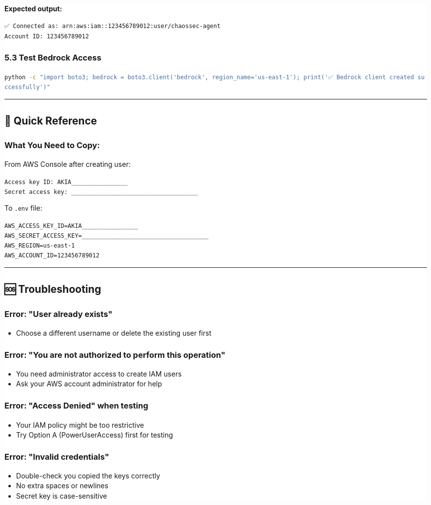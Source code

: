 **Expected output:**
```
✅ Connected as: arn:aws:iam::123456789012:user/chaossec-agent
Account ID: 123456789012
```

### 5.3 Test Bedrock Access
```bash
python -c "import boto3; bedrock = boto3.client('bedrock', region_name='us-east-1'); print('✅ Bedrock client created successfully')"
```

---

## 🎯 Quick Reference

### What You Need to Copy:

From AWS Console after creating user:
```
Access key ID: AKIA________________
Secret access key: ____________________________________
```

To `.env` file:
```env
AWS_ACCESS_KEY_ID=AKIA________________
AWS_SECRET_ACCESS_KEY=____________________________________
AWS_REGION=us-east-1
AWS_ACCOUNT_ID=123456789012
```

---

## 🆘 Troubleshooting

### Error: "User already exists"
- Choose a different username or delete the existing user first

### Error: "You are not authorized to perform this operation"
- You need administrator access to create IAM users
- Ask your AWS account administrator for help

### Error: "Access Denied" when testing
- Your IAM policy might be too restrictive
- Try Option A (PowerUserAccess) first for testing

### Error: "Invalid credentials"
- Double-check you copied the keys correctly
- No extra spaces or newlines
- Secret key is case-sensitive
